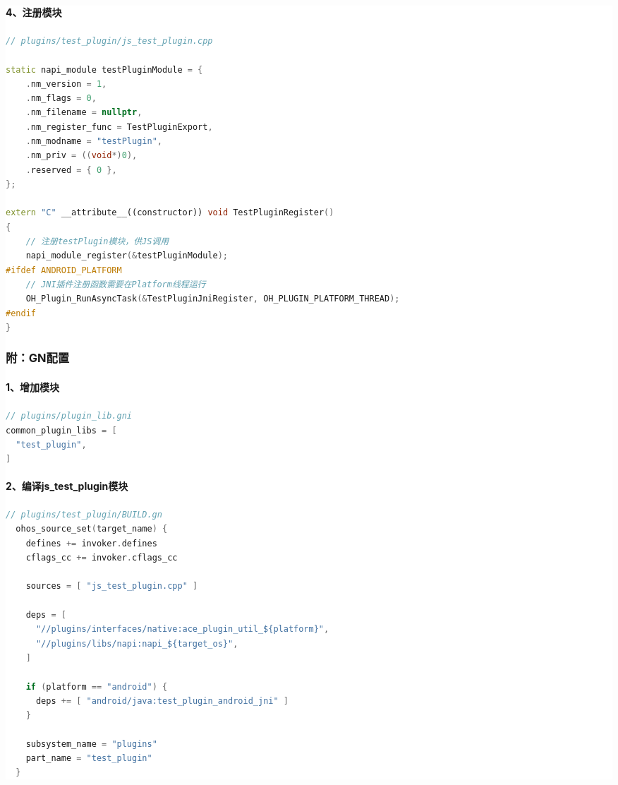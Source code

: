 #### 4、注册模块

```C++
// plugins/test_plugin/js_test_plugin.cpp

static napi_module testPluginModule = {
    .nm_version = 1,
    .nm_flags = 0,
    .nm_filename = nullptr,
    .nm_register_func = TestPluginExport,
    .nm_modname = "testPlugin",
    .nm_priv = ((void*)0),
    .reserved = { 0 },
};

extern "C" __attribute__((constructor)) void TestPluginRegister()
{
    // 注册testPlugin模块，供JS调用
    napi_module_register(&testPluginModule);
#ifdef ANDROID_PLATFORM
    // JNI插件注册函数需要在Platform线程运行
    OH_Plugin_RunAsyncTask(&TestPluginJniRegister, OH_PLUGIN_PLATFORM_THREAD);
#endif
}
```

### 附：GN配置

#### 1、增加模块

```C++
// plugins/plugin_lib.gni
common_plugin_libs = [
  "test_plugin",
]
```

#### 2、编译js_test_plugin模块

```C++
// plugins/test_plugin/BUILD.gn
  ohos_source_set(target_name) {
    defines += invoker.defines
    cflags_cc += invoker.cflags_cc

    sources = [ "js_test_plugin.cpp" ]

    deps = [
      "//plugins/interfaces/native:ace_plugin_util_${platform}",
      "//plugins/libs/napi:napi_${target_os}",
    ]

    if (platform == "android") {
      deps += [ "android/java:test_plugin_android_jni" ]
    }

    subsystem_name = "plugins"
    part_name = "test_plugin"
  }
```

